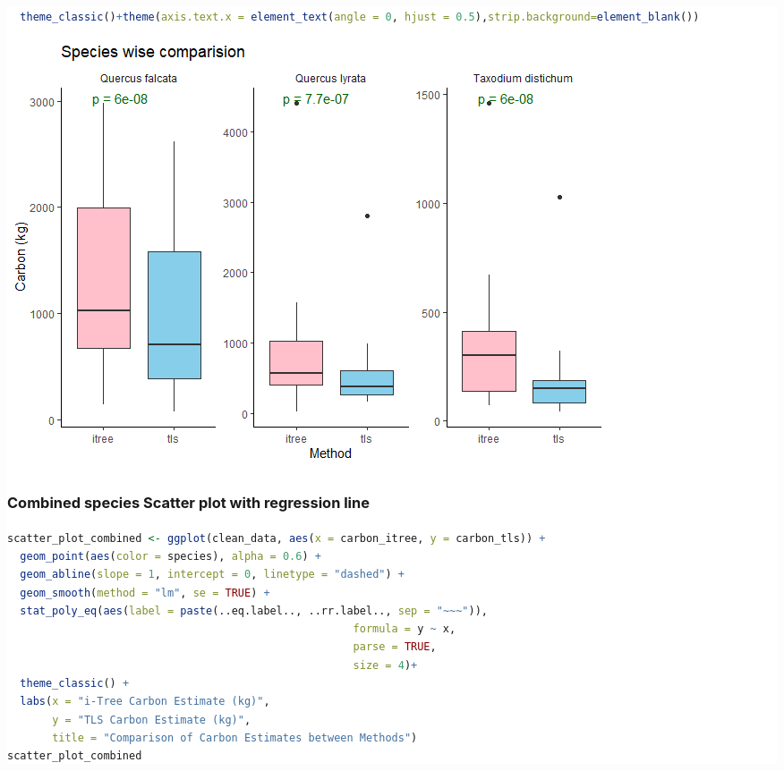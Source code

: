 ``` r
  theme_classic()+theme(axis.text.x = element_text(angle = 0, hjust = 0.5),strip.background=element_blank())
```

![](project_files/figure-gfm/unnamed-chunk-10-1.png)

### Combined species Scatter plot with regression line

``` r
scatter_plot_combined <- ggplot(clean_data, aes(x = carbon_itree, y = carbon_tls)) +
  geom_point(aes(color = species), alpha = 0.6) +
  geom_abline(slope = 1, intercept = 0, linetype = "dashed") +
  geom_smooth(method = "lm", se = TRUE) +
  stat_poly_eq(aes(label = paste(..eq.label.., ..rr.label.., sep = "~~~")), 
                                                      formula = y ~ x, 
                                                      parse = TRUE, 
                                                      size = 4)+
  theme_classic() +
  labs(x = "i-Tree Carbon Estimate (kg)",
       y = "TLS Carbon Estimate (kg)",
       title = "Comparison of Carbon Estimates between Methods")
scatter_plot_combined
```
